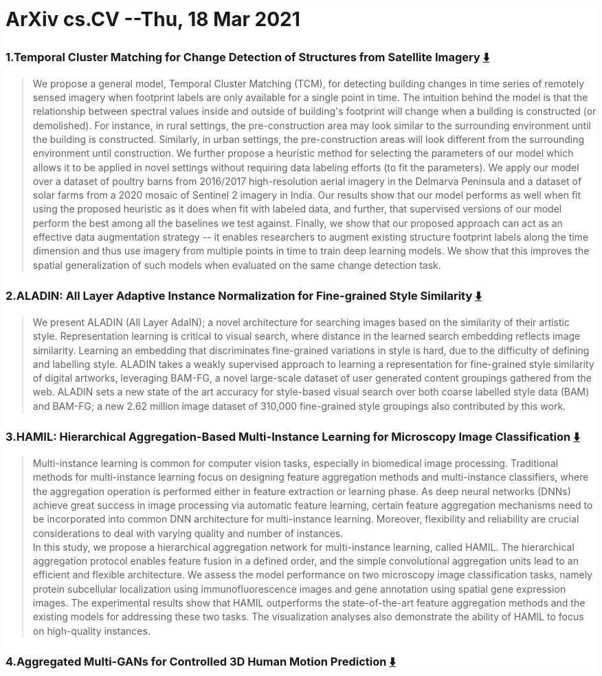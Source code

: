 # ArXiv cs.CV --Thu, 18 Mar 2021
### 1.Temporal Cluster Matching for Change Detection of Structures from Satellite Imagery  [ :arrow_down: ](https://arxiv.org/pdf/2103.09787.pdf)
>  We propose a general model, Temporal Cluster Matching (TCM), for detecting building changes in time series of remotely sensed imagery when footprint labels are only available for a single point in time. The intuition behind the model is that the relationship between spectral values inside and outside of building's footprint will change when a building is constructed (or demolished). For instance, in rural settings, the pre-construction area may look similar to the surrounding environment until the building is constructed. Similarly, in urban settings, the pre-construction areas will look different from the surrounding environment until construction. We further propose a heuristic method for selecting the parameters of our model which allows it to be applied in novel settings without requiring data labeling efforts (to fit the parameters). We apply our model over a dataset of poultry barns from 2016/2017 high-resolution aerial imagery in the Delmarva Peninsula and a dataset of solar farms from a 2020 mosaic of Sentinel 2 imagery in India. Our results show that our model performs as well when fit using the proposed heuristic as it does when fit with labeled data, and further, that supervised versions of our model perform the best among all the baselines we test against. Finally, we show that our proposed approach can act as an effective data augmentation strategy -- it enables researchers to augment existing structure footprint labels along the time dimension and thus use imagery from multiple points in time to train deep learning models. We show that this improves the spatial generalization of such models when evaluated on the same change detection task.      
### 2.ALADIN: All Layer Adaptive Instance Normalization for Fine-grained Style Similarity  [ :arrow_down: ](https://arxiv.org/pdf/2103.09776.pdf)
>  We present ALADIN (All Layer AdaIN); a novel architecture for searching images based on the similarity of their artistic style. Representation learning is critical to visual search, where distance in the learned search embedding reflects image similarity. Learning an embedding that discriminates fine-grained variations in style is hard, due to the difficulty of defining and labelling style. ALADIN takes a weakly supervised approach to learning a representation for fine-grained style similarity of digital artworks, leveraging BAM-FG, a novel large-scale dataset of user generated content groupings gathered from the web. ALADIN sets a new state of the art accuracy for style-based visual search over both coarse labelled style data (BAM) and BAM-FG; a new 2.62 million image dataset of 310,000 fine-grained style groupings also contributed by this work.      
### 3.HAMIL: Hierarchical Aggregation-Based Multi-Instance Learning for Microscopy Image Classification  [ :arrow_down: ](https://arxiv.org/pdf/2103.09764.pdf)
>  Multi-instance learning is common for computer vision tasks, especially in biomedical image processing. Traditional methods for multi-instance learning focus on designing feature aggregation methods and multi-instance classifiers, where the aggregation operation is performed either in feature extraction or learning phase. As deep neural networks (DNNs) achieve great success in image processing via automatic feature learning, certain feature aggregation mechanisms need to be incorporated into common DNN architecture for multi-instance learning. Moreover, flexibility and reliability are crucial considerations to deal with varying quality and number of instances. <br>In this study, we propose a hierarchical aggregation network for multi-instance learning, called HAMIL. The hierarchical aggregation protocol enables feature fusion in a defined order, and the simple convolutional aggregation units lead to an efficient and flexible architecture. We assess the model performance on two microscopy image classification tasks, namely protein subcellular localization using immunofluorescence images and gene annotation using spatial gene expression images. The experimental results show that HAMIL outperforms the state-of-the-art feature aggregation methods and the existing models for addressing these two tasks. The visualization analyses also demonstrate the ability of HAMIL to focus on high-quality instances.      
### 4.Aggregated Multi-GANs for Controlled 3D Human Motion Prediction  [ :arrow_down: ](https://arxiv.org/pdf/2103.09755.pdf)